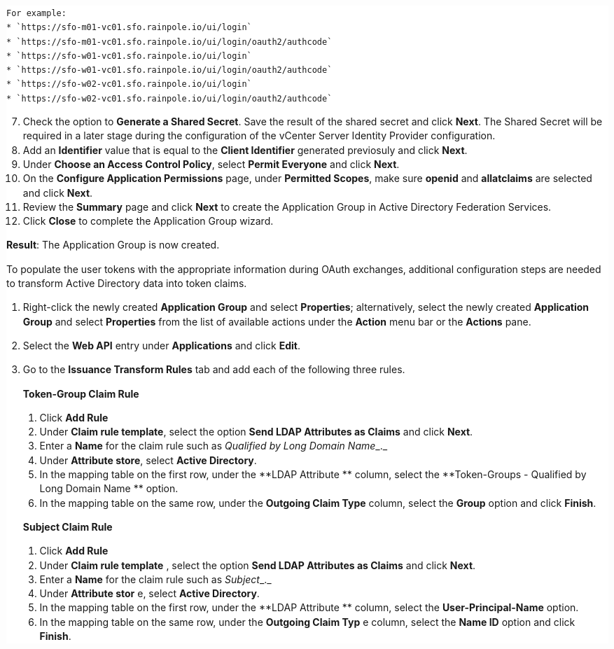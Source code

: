 
    For example:
    * `https://sfo-m01-vc01.sfo.rainpole.io/ui/login`
    * `https://sfo-m01-vc01.sfo.rainpole.io/ui/login/oauth2/authcode`
    * `https://sfo-w01-vc01.sfo.rainpole.io/ui/login`
    * `https://sfo-w01-vc01.sfo.rainpole.io/ui/login/oauth2/authcode`
    * `https://sfo-w02-vc01.sfo.rainpole.io/ui/login`
    * `https://sfo-w02-vc01.sfo.rainpole.io/ui/login/oauth2/authcode`

7. Check the option to **Generate a Shared Secret**. Save the result of the shared secret and click **Next**. The Shared Secret will be required in a later stage during the configuration of the vCenter Server Identity Provider configuration.
8. Add an **Identifier** value that is equal to the **Client Identifier** generated previosuly and click **Next**.
9. Under  **Choose an Access Control Policy**, select **Permit Everyone** and click **Next**.
10. On the **Configure Application Permissions** page, under **Permitted Scopes**, make sure **openid** and **allatclaims**  are selected and click **Next**.
11. Review the **Summary** page and click **Next** to create the Application Group in Active Directory Federation Services.
12. Click **Close** to complete the Application Group wizard.

**Result**: The Application Group is now created.

To populate the user tokens with the appropriate information during OAuth exchanges, additional configuration steps are needed to transform Active Directory data into token claims.

1. Right-click the newly created **Application Group** and select **Properties**; alternatively, select the newly created **Application Group** and select **Properties** from the list of available actions under the **Action** menu bar or the **Actions** pane.
2. Select the **Web API** entry under **Applications** and click **Edit**.
3. Go to the **Issuance Transform Rules** tab and add each of the following three rules.

    **Token-Group Claim Rule**

    1. Click **Add Rule**
    2. Under **Claim rule template**, select the option **Send LDAP Attributes as Claims** and click **Next**.
    3. Enter a **Name** for the claim rule such as _Qualified by Long Domain Name__._
    4. Under **Attribute store**, select **Active Directory**.
    5. In the mapping table on the first row, under the **LDAP Attribute ** column, select the  **Token-Groups - Qualified by Long Domain Name ** option.
    6. In the mapping table on the same row, under the **Outgoing Claim Type** column, select the **Group** option and click **Finish**.

    **Subject Claim Rule**

    1. Click **Add Rule**
    2. Under **Claim rule template** , select the option  **Send LDAP Attributes as Claims**  and click **Next**.
    3. Enter a **Name** for the claim rule such as _Subject__._
    4. Under **Attribute stor** e, select  **Active Directory**.
    5. In the mapping table on the first row, under the **LDAP Attribute ** column, select the **User-Principal-Name**  option.
    6. In the mapping table on the same row, under the **Outgoing Claim Typ** e column, select the **Name ID**  option and click **Finish**.
